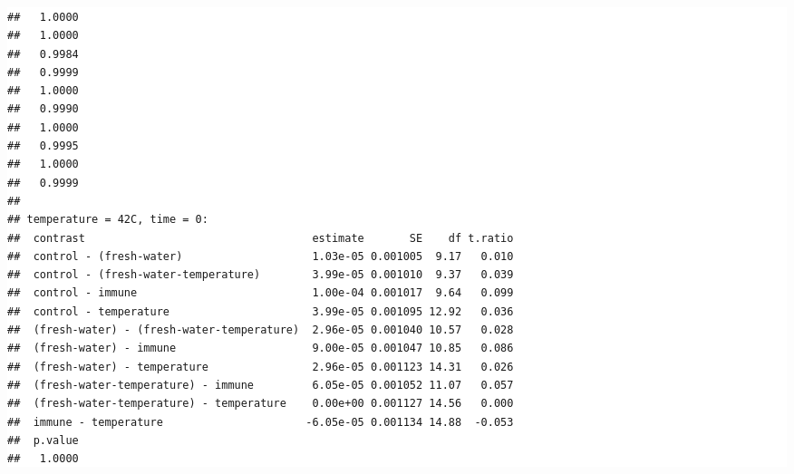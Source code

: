     ##   1.0000
    ##   1.0000
    ##   0.9984
    ##   0.9999
    ##   1.0000
    ##   0.9990
    ##   1.0000
    ##   0.9995
    ##   1.0000
    ##   0.9999
    ## 
    ## temperature = 42C, time = 0:
    ##  contrast                                   estimate       SE    df t.ratio
    ##  control - (fresh-water)                    1.03e-05 0.001005  9.17   0.010
    ##  control - (fresh-water-temperature)        3.99e-05 0.001010  9.37   0.039
    ##  control - immune                           1.00e-04 0.001017  9.64   0.099
    ##  control - temperature                      3.99e-05 0.001095 12.92   0.036
    ##  (fresh-water) - (fresh-water-temperature)  2.96e-05 0.001040 10.57   0.028
    ##  (fresh-water) - immune                     9.00e-05 0.001047 10.85   0.086
    ##  (fresh-water) - temperature                2.96e-05 0.001123 14.31   0.026
    ##  (fresh-water-temperature) - immune         6.05e-05 0.001052 11.07   0.057
    ##  (fresh-water-temperature) - temperature    0.00e+00 0.001127 14.56   0.000
    ##  immune - temperature                      -6.05e-05 0.001134 14.88  -0.053
    ##  p.value
    ##   1.0000